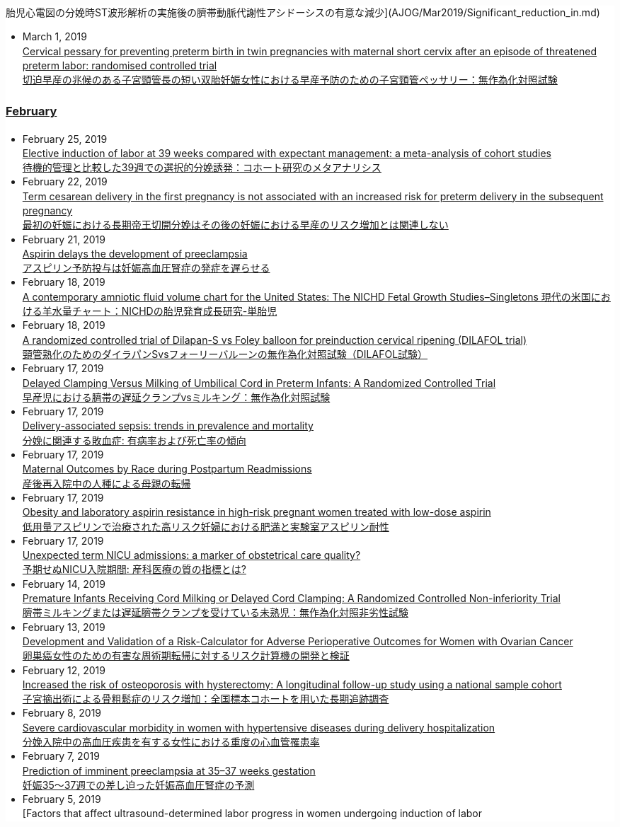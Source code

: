 胎児心電図の分娩時ST波形解析の実施後の臍帯動脈代謝性アシドーシスの有意な減少](AJOG/Mar2019/Significant_reduction_in.md)
* March 1, 2019  
[Cervical pessary for preventing preterm birth in twin pregnancies with maternal short cervix after an episode of threatened preterm labor: randomised controlled trial  
切迫早産の兆候のある子宮頸管長の短い双胎妊娠女性における早産予防のための子宮頸管ペッサリー：無作為化対照試験](AJOG/Mar2019/Cervical_pessary_for.md)
### [February](AJOG/Feb2019)
* February 25, 2019  
[Elective induction of labor at 39 weeks compared with expectant management: a meta-analysis of cohort studies  
待機的管理と比較した39週での選択的分娩誘発：コホート研究のメタアナリシス](AJOG/Feb2019/Elective_induction_of.md)
* February 22, 2019  
[Term cesarean delivery in the first pregnancy is not associated with an increased risk for preterm delivery in the subsequent pregnancy  
最初の妊娠における長期帝王切開分娩はその後の妊娠における早産のリスク増加とは関連しない](AJOG/Feb2019/Term_cesarean_delivery.md)
* February 21, 2019  
[Aspirin delays the development of preeclampsia  
アスピリン予防投与は妊娠高血圧腎症の発症を遅らせる](AJOG/Feb2019/Aspirin_delays_the.md)
* February 18, 2019  
[A contemporary amniotic fluid volume chart for the United States: The NICHD Fetal Growth Studies–Singletons
現代の米国における羊水量チャート：NICHDの胎児発育成長研究-単胎児](AJOG/Feb2019/A_contemporary_amniotic.md)
* February 18, 2019  
[A randomized controlled trial of Dilapan-S vs Foley balloon for preinduction cervical ripening (DILAFOL trial)  
頸管熟化のためのダイラパンSvsフォーリーバルーンの無作為化対照試験（DILAFOL試験）](AJOG/Feb2019/A_randomized_controlled.md)
* February 17, 2019  
[Delayed Clamping Versus Milking of Umbilical Cord in Preterm Infants: A Randomized Controlled Trial  
早産児における臍帯の遅延クランプvsミルキング：無作為化対照試験](AJOG/Feb2019/Delayed_Clamping_Versus.md)
* February 17, 2019  
[Delivery-associated sepsis: trends in prevalence and mortality  
分娩に関連する敗血症: 有病率および死亡率の傾向](AJOG/Feb2019/Delivery_associated_sepsisl.md)
* February 17, 2019  
[Maternal Outcomes by Race during Postpartum Readmissions  
産後再入院中の人種による母親の転帰](AJOG/Feb2019/Maternal_Outcomes_by.md)
* February 17, 2019  
[Obesity and laboratory aspirin resistance in high-risk pregnant women treated with low-dose aspirin  
低用量アスピリンで治療された高リスク妊婦における肥満と実験室アスピリン耐性](AJOG/Feb2019/Obesity_and_laboratory.md)
* February 17, 2019  
[Unexpected term NICU admissions: a marker of obstetrical care quality?  
予期せぬNICU入院期間: 産科医療の質の指標とは?](AJOG/Feb2019/Unexpected_term_NICU.md)
* February 14, 2019  
[Premature Infants Receiving Cord Milking or Delayed Cord Clamping: A Randomized Controlled Non-inferiority Trial  
臍帯ミルキングまたは遅延臍帯クランプを受けている未熟児：無作為化対照非劣性試験](AJOG/Feb2019/Premature_Infants_Receiving.md)
* February 13, 2019  
[Development and Validation of a Risk-Calculator for Adverse Perioperative Outcomes for Women with Ovarian Cancer  
卵巣癌女性のための有害な周術期転帰に対するリスク計算機の開発と検証](AJOG/Feb2019/Development_and_Validation.md)
* February 12, 2019  
[Increased the risk of osteoporosis with hysterectomy: A longitudinal follow-up study using a national sample cohort  
子宮摘出術による骨粗鬆症のリスク増加：全国標本コホートを用いた長期追跡調査](AJOG/Feb2019/Increased_the_risk.md)
* February 8, 2019  
[Severe cardiovascular morbidity in women with hypertensive diseases during delivery hospitalization  
分娩入院中の高血圧疾患を有する女性における重度の心血管罹患率](AJOG/Feb2019/Severe_cardiovascular_morbidity.md)
* February 7, 2019  
[Prediction of imminent preeclampsia at 35–37 weeks gestation  
妊娠35〜37週での差し迫った妊娠高血圧腎症の予測](AJOG/Feb2019/Prediction_of_imminent.md)
* February 5, 2019  
[Factors that affect ultrasound-determined labor progress in women undergoing induction of labor  